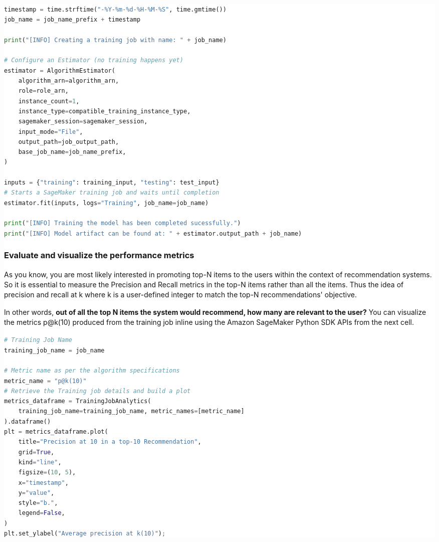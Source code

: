 ```python
timestamp = time.strftime("-%Y-%m-%d-%H-%M-%S", time.gmtime())
job_name = job_name_prefix + timestamp

print("[INFO] Creating a training job with name: " + job_name)

# Configure an Estimator (no training happens yet)
estimator = AlgorithmEstimator(
    algorithm_arn=algorithm_arn,
    role=role_arn,
    instance_count=1,
    instance_type=compatible_training_instance_type,
    sagemaker_session=sagemaker_session,
    input_mode="File",
    output_path=job_output_path,
    base_job_name=job_name_prefix,
)

inputs = {"training": training_input, "testing": test_input}
# Starts a SageMaker training job and waits until completion
estimator.fit(inputs, logs="Training", job_name=job_name)

print("[INFO] Training the model has been completed sucessfully.")
print("[INFO] Model artifact can be found at: " + estimator.output_path + job_name)
```

### Evaluate and visualize the performance metrics

As you know, you are most likely interested in promoting top-N items to the users within the context of recommendation systems. So it is essential to measure the Precision and Recall metrics in the top-N items rather than all the items. Thus the idea of precision and recall at k where k is a user-defined integer to match the top-N recommendations' objective.

In other words, **out of all the top N items the system would recommend, how many are relevant to the user?** You can visualize the metrics p@k(10) produced from the training job inline using the Amazon SageMaker Python SDK APIs from the next cell.

```python
# Training Job Name
training_job_name = job_name

# Metric name as per the algorithm specifications
metric_name = "p@k(10)"
# Retrieve the Training job details and build a plot
metrics_dataframe = TrainingJobAnalytics(
    training_job_name=training_job_name, metric_names=[metric_name]
).dataframe()
plt = metrics_dataframe.plot(
    title="Precision at 10 in a top-10 Recommendation",
    grid=True,
    kind="line",
    figsize=(10, 5),
    x="timestamp",
    y="value",
    style="b.",
    legend=False,
)
plt.set_ylabel("Average precision at k(10)");
```
